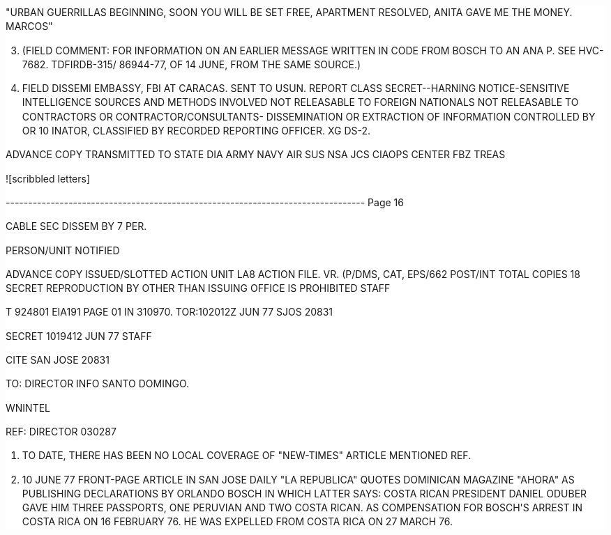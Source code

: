 "URBAN GUERRILLAS BEGINNING, SOON YOU WILL BE SET FREE,
APARTMENT RESOLVED, ANITA GAVE ME THE MONEY. MARCOS"

3. (FIELD COMMENT: FOR INFORMATION ON AN EARLIER MESSAGE
   WRITTEN IN CODE FROM BOSCH TO AN ANA P. SEE HVC-7682. TDFIRDB-315/
   86944-77, OF 14 JUNE, FROM THE SAME SOURCE.)

4. FIELD DISSEMI EMBASSY, FBI AT CARACAS. SENT TO USUN.
   REPORT CLASS SECRET--HARNING NOTICE-SENSITIVE INTELLIGENCE
   SOURCES AND METHODS INVOLVED NOT RELEASABLE TO FOREIGN NATIONALS
   NOT RELEASABLE TO CONTRACTORS OR CONTRACTOR/CONSULTANTS-
   DISSEMINATION OR EXTRACTION OF INFORMATION CONTROLLED BY
   OR 10 INATOR, CLASSIFIED BY RECORDED REPORTING OFFICER. XG DS-2.

ADVANCE COPY TRANSMITTED TO STATE DIA ARMY NAVY AIR SUS NSA JCS CIAOPS CENTER
FBZ TREAS

![scribbled letters]


-------------------------------------------------------------------------------- Page 16

CABLE SEC DISSEM BY 7 PER.

PERSON/UNIT NOTIFIED

ADVANCE COPY ISSUED/SLOTTED
ACTION UNIT
LA8
ACTION
FILE.
VR. (P/DMS, CAT, EPS/662
POST/INT
TOTAL COPIES 18
SECRET
REPRODUCTION BY OTHER THAN
ISSUING OFFICE IS PROHIBITED
STAFF

T 924801 EIA191 PAGE 01 IN 310970.
TOR:102012Z JUN 77 SJOS 20831

SECRET 1019412 JUN 77 STAFF

CITE SAN JOSE 20831

TO: DIRECTOR INFO SANTO DOMINGO.

WNINTEL

REF: DIRECTOR 030287

1. TO DATE, THERE HAS BEEN NO LOCAL COVERAGE OF "NEW-TIMES" ARTICLE MENTIONED REF.

2. 10 JUNE 77 FRONT-PAGE ARTICLE IN SAN JOSE DAILY "LA REPUBLICA" QUOTES DOMINICAN MAGAZINE "AHORA" AS PUBLISHING DECLARATIONS BY ORLANDO BOSCH IN WHICH LATTER SAYS:
   COSTA RICAN PRESIDENT DANIEL ODUBER GAVE HIM THREE PASSPORTS, ONE PERUVIAN AND TWO COSTA RICAN. AS COMPENSATION FOR BOSCH'S ARREST IN COSTA RICA ON 16 FEBRUARY 76. HE WAS EXPELLED FROM COSTA RICA ON 27 MARCH 76.
